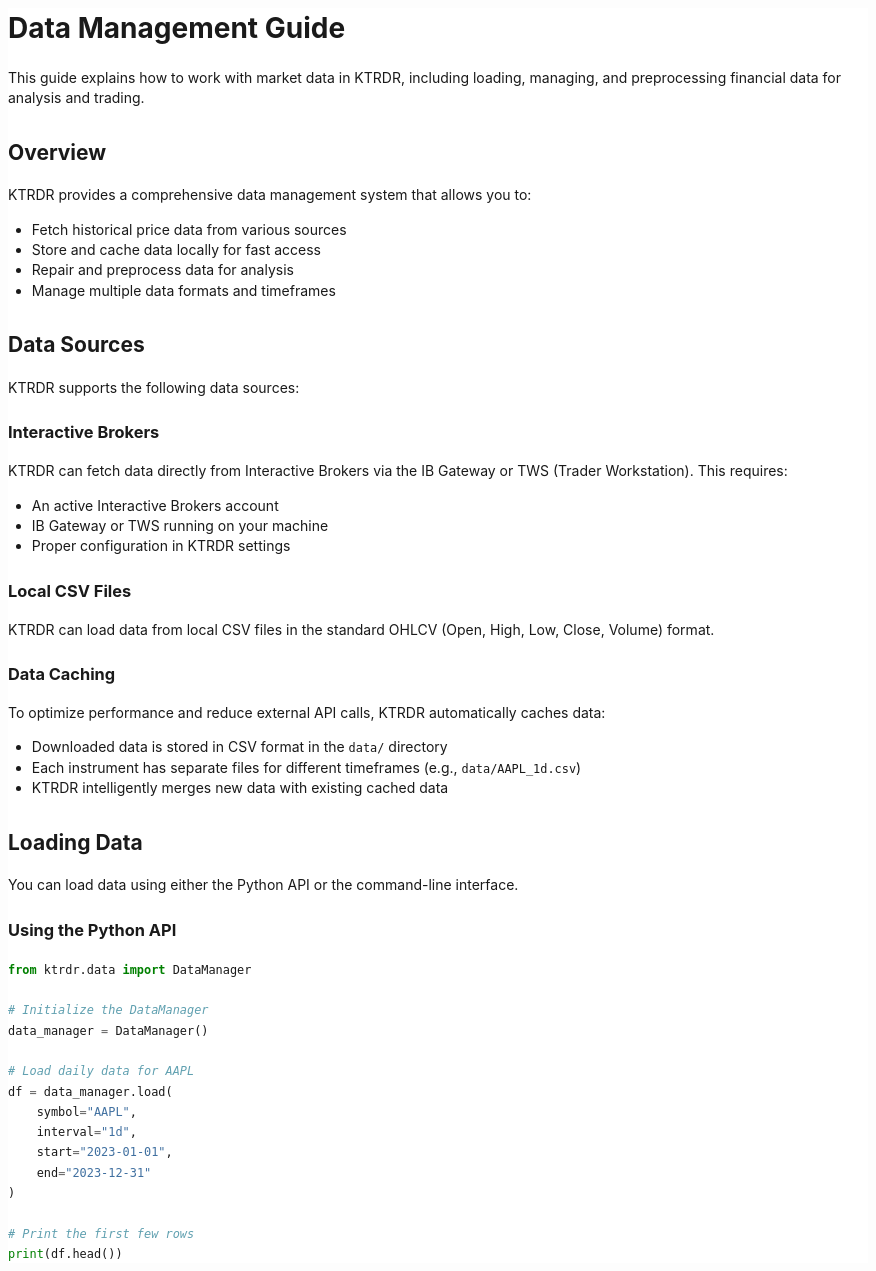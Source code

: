 # Data Management Guide

This guide explains how to work with market data in KTRDR, including loading, managing, and preprocessing financial data for analysis and trading.

## Overview

KTRDR provides a comprehensive data management system that allows you to:

- Fetch historical price data from various sources
- Store and cache data locally for fast access
- Repair and preprocess data for analysis
- Manage multiple data formats and timeframes

## Data Sources

KTRDR supports the following data sources:

### Interactive Brokers

KTRDR can fetch data directly from Interactive Brokers via the IB Gateway or TWS (Trader Workstation). This requires:

- An active Interactive Brokers account
- IB Gateway or TWS running on your machine
- Proper configuration in KTRDR settings

### Local CSV Files

KTRDR can load data from local CSV files in the standard OHLCV (Open, High, Low, Close, Volume) format.

### Data Caching

To optimize performance and reduce external API calls, KTRDR automatically caches data:

- Downloaded data is stored in CSV format in the `data/` directory
- Each instrument has separate files for different timeframes (e.g., `data/AAPL_1d.csv`)
- KTRDR intelligently merges new data with existing cached data

## Loading Data

You can load data using either the Python API or the command-line interface.

### Using the Python API

```python
from ktrdr.data import DataManager

# Initialize the DataManager
data_manager = DataManager()

# Load daily data for AAPL
df = data_manager.load(
    symbol="AAPL",
    interval="1d",
    start="2023-01-01",
    end="2023-12-31"
)

# Print the first few rows
print(df.head())
```
